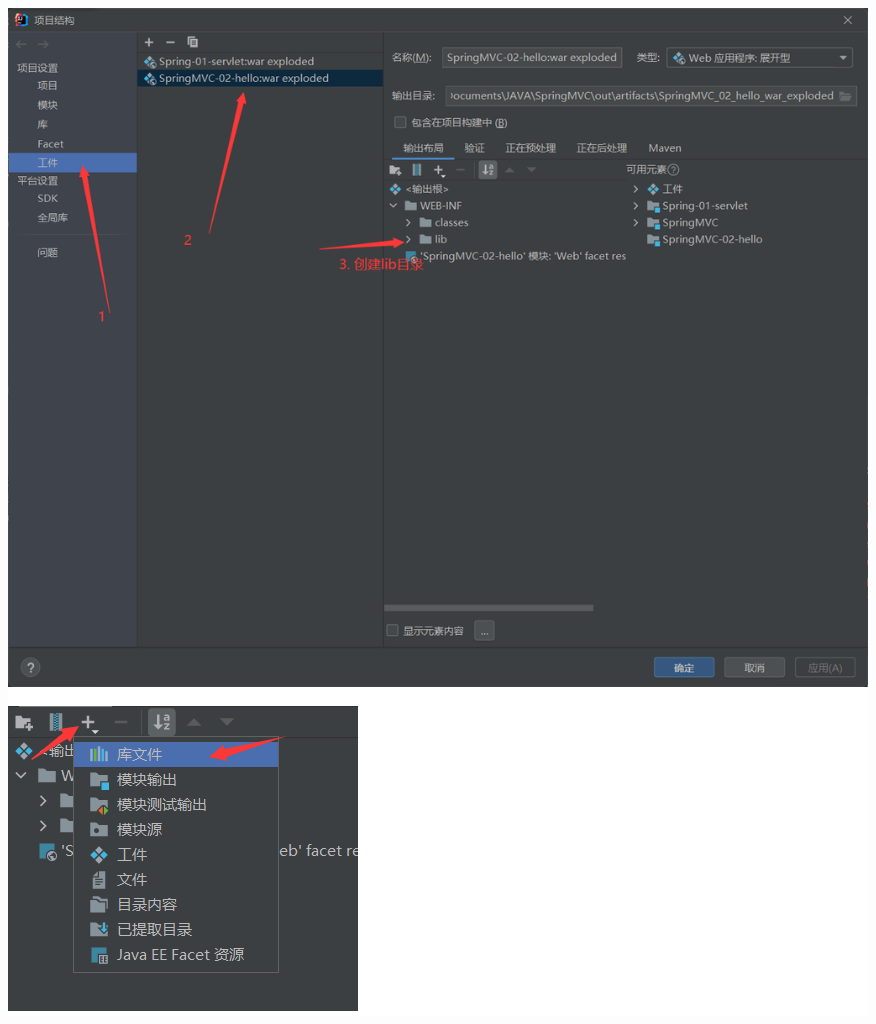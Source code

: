 ![image-20220406094907521](../NotesImg/image-20220406094907521.png)

![image-20220406094944687](../NotesImg/image-20220406094944687.png)
